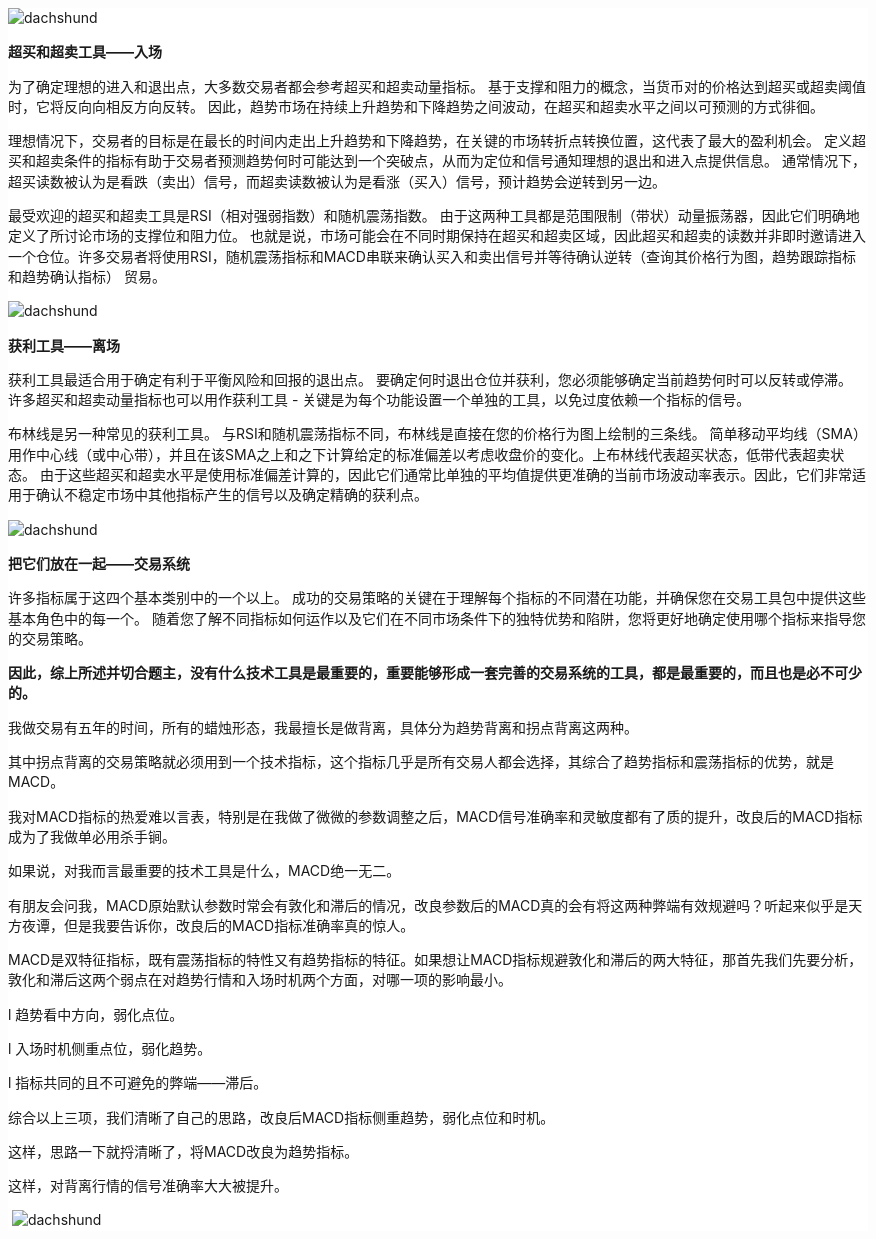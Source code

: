 ![dachshund](https://cdn.fendou.la/funstoutiao/2020/12/114753300.jpg "images (2).jpg")

**超买和超卖工具——入场**

为了确定理想的进入和退出点，大多数交易者都会参考超买和超卖动量指标。 基于支撑和阻力的概念，当货币对的价格达到超买或超卖阈值时，它将反向向相反方向反转。 因此，趋势市场在持续上升趋势和下降趋势之间波动，在超买和超卖水平之间以可预测的方式徘徊。

理想情况下，交易者的目标是在最长的时间内走出上升趋势和下降趋势，在关键的市场转折点转换位置，这代表了最大的盈利机会。 定义超买和超卖条件的指标有助于交易者预测趋势何时可能达到一个突破点，从而为定位和信号通知理想的退出和进入点提供信息。 通常情况下，超买读数被认为是看跌（卖出）信号，而超卖读数被认为是看涨（买入）信号，预计趋势会逆转到另一边。

最受欢迎的超买和超卖工具是RSI（相对强弱指数）和随机震荡指数。 由于这两种工具都是范围限制（带状）动量振荡器，因此它们明确地定义了所讨论市场的支撑位和阻力位。 也就是说，市场可能会在不同时期保持在超买和超卖区域，因此超买和超卖的读数并非即时邀请进入一个仓位。许多交易者将使用RSI，随机震荡指标和MACD串联来确认买入和卖出信号并等待确认逆转（查询其价格行为图，趋势跟踪指标和趋势确认指标） 贸易。

![dachshund](https://cdn.fendou.la/funstoutiao/2020/12/114908771.jpg "u=2552010133,2853091866&fm=26&gp=0.jpg")

**获利工具——离场**

获利工具最适合用于确定有利于平衡风险和回报的退出点。 要确定何时退出仓位并获利，您必须能够确定当前趋势何时可以反转或停滞。 许多超买和超卖动量指标也可以用作获利工具 - 关键是为每个功能设置一个单独的工具，以免过度依赖一个指标的信号。

布林线是另一种常见的获利工具。 与RSI和随机震荡指标不同，布林线是直接在您的价格行为图上绘制的三条线。 简单移动平均线（SMA）用作中心线（或中心带），并且在该SMA之上和之下计算给定的标准偏差以考虑收盘价的变化。上布林线代表超买状态，低带代表超卖状态。 由于这些超买和超卖水平是使用标准偏差计算的，因此它们通常比单独的平均值提供更准确的当前市场波动率表示。因此，它们非常适用于确认不稳定市场中其他指标产生的信号以及确定精确的获利点。

![dachshund](https://cdn.fendou.la/funstoutiao/2020/12/114940740.png "FE64C0BE-5C03-492a-B7BE-939591AA91F5.png")

**把它们放在一起——交易系统**

许多指标属于这四个基本类别中的一个以上。 成功的交易策略的关键在于理解每个指标的不同潜在功能，并确保您在交易工具包中提供这些基本角色中的每一个。 随着您了解不同指标如何运作以及它们在不同市场条件下的独特优势和陷阱，您将更好地确定使用哪个指标来指导您的交易策略。

**因此，综上所述并切合题主，没有什么技术工具是最重要的，重要能够形成一套完善的交易系统的工具，都是最重要的，而且也是必不可少的。**

我做交易有五年的时间，所有的蜡烛形态，我最擅长是做背离，具体分为趋势背离和拐点背离这两种。

其中拐点背离的交易策略就必须用到一个技术指标，这个指标几乎是所有交易人都会选择，其综合了趋势指标和震荡指标的优势，就是MACD。

我对MACD指标的热爱难以言表，特别是在我做了微微的参数调整之后，MACD信号准确率和灵敏度都有了质的提升，改良后的MACD指标成为了我做单必用杀手锏。

如果说，对我而言最重要的技术工具是什么，MACD绝一无二。

有朋友会问我，MACD原始默认参数时常会有敦化和滞后的情况，改良参数后的MACD真的会有将这两种弊端有效规避吗？听起来似乎是天方夜谭，但是我要告诉你，改良后的MACD指标准确率真的惊人。

MACD是双特征指标，既有震荡指标的特性又有趋势指标的特征。如果想让MACD指标规避敦化和滞后的两大特征，那首先我们先要分析，敦化和滞后这两个弱点在对趋势行情和入场时机两个方面，对哪一项的影响最小。

l 趋势看中方向，弱化点位。

l 入场时机侧重点位，弱化趋势。

l 指标共同的且不可避免的弊端——滞后。

综合以上三项，我们清晰了自己的思路，改良后MACD指标侧重趋势，弱化点位和时机。

这样，思路一下就捋清晰了，将MACD改良为趋势指标。

这样，对背离行情的信号准确率大大被提升。

 ![dachshund](https://cdn.fendou.la/funstoutiao/2020/12/170112055.png "MACD.png")
